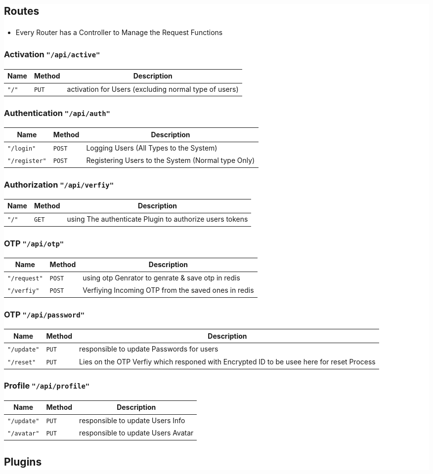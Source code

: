 ## Routes

- Every Router has a Controller to Manage the Request Functions

### Activation `"/api/active"`

| Name  | Method | Description                                           |
| ----- | ------ | ----------------------------------------------------- |
| `"/"` | `PUT`  | activation for Users (excluding normal type of users) |

### Authentication `"/api/auth"`

| Name          | Method | Description                                        |
| ------------- | ------ | -------------------------------------------------- |
| `"/login"`    | `POST` | Logging Users (All Types to the System)            |
| `"/register"` | `POST` | Registering Users to the System (Normal type Only) |

### Authorization `"/api/verfiy"`

| Name  | Method | Description                                             |
| ----- | ------ | ------------------------------------------------------- |
| `"/"` | `GET`  | using The authenticate Plugin to authorize users tokens |

### OTP `"/api/otp"`

| Name         | Method | Description                                         |
| ------------ | ------ | --------------------------------------------------- |
| `"/request"` | `POST` | using otp Genrator to genrate & save otp in redis   |
| `"/verfiy"`  | `POST` | Verfiying Incoming OTP from the saved ones in redis |

### OTP `"/api/password"`

| Name        | Method | Description                                                                               |
| ----------- | ------ | ----------------------------------------------------------------------------------------- |
| `"/update"` | `PUT`  | responsible to update Passwords for users                                                 |
| `"/reset"`  | `PUT`  | Lies on the OTP Verfiy which responed with Encrypted ID to be usee here for reset Process |

### Profile `"/api/profile"`

| Name        | Method | Description                        |
| ----------- | ------ | ---------------------------------- |
| `"/update"` | `PUT`  | responsible to update Users Info   |
| `"/avatar"` | `PUT`  | responsible to update Users Avatar |

## Plugins
